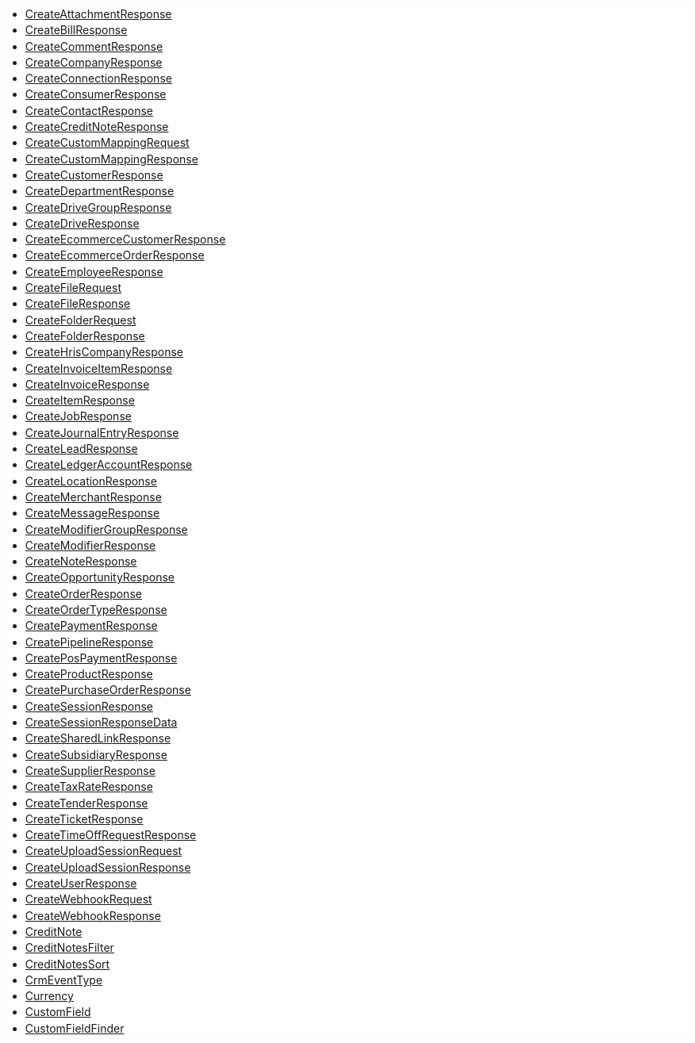 - [CreateAttachmentResponse](docs/models/CreateAttachmentResponse.md)
- [CreateBillResponse](docs/models/CreateBillResponse.md)
- [CreateCommentResponse](docs/models/CreateCommentResponse.md)
- [CreateCompanyResponse](docs/models/CreateCompanyResponse.md)
- [CreateConnectionResponse](docs/models/CreateConnectionResponse.md)
- [CreateConsumerResponse](docs/models/CreateConsumerResponse.md)
- [CreateContactResponse](docs/models/CreateContactResponse.md)
- [CreateCreditNoteResponse](docs/models/CreateCreditNoteResponse.md)
- [CreateCustomMappingRequest](docs/models/CreateCustomMappingRequest.md)
- [CreateCustomMappingResponse](docs/models/CreateCustomMappingResponse.md)
- [CreateCustomerResponse](docs/models/CreateCustomerResponse.md)
- [CreateDepartmentResponse](docs/models/CreateDepartmentResponse.md)
- [CreateDriveGroupResponse](docs/models/CreateDriveGroupResponse.md)
- [CreateDriveResponse](docs/models/CreateDriveResponse.md)
- [CreateEcommerceCustomerResponse](docs/models/CreateEcommerceCustomerResponse.md)
- [CreateEcommerceOrderResponse](docs/models/CreateEcommerceOrderResponse.md)
- [CreateEmployeeResponse](docs/models/CreateEmployeeResponse.md)
- [CreateFileRequest](docs/models/CreateFileRequest.md)
- [CreateFileResponse](docs/models/CreateFileResponse.md)
- [CreateFolderRequest](docs/models/CreateFolderRequest.md)
- [CreateFolderResponse](docs/models/CreateFolderResponse.md)
- [CreateHrisCompanyResponse](docs/models/CreateHrisCompanyResponse.md)
- [CreateInvoiceItemResponse](docs/models/CreateInvoiceItemResponse.md)
- [CreateInvoiceResponse](docs/models/CreateInvoiceResponse.md)
- [CreateItemResponse](docs/models/CreateItemResponse.md)
- [CreateJobResponse](docs/models/CreateJobResponse.md)
- [CreateJournalEntryResponse](docs/models/CreateJournalEntryResponse.md)
- [CreateLeadResponse](docs/models/CreateLeadResponse.md)
- [CreateLedgerAccountResponse](docs/models/CreateLedgerAccountResponse.md)
- [CreateLocationResponse](docs/models/CreateLocationResponse.md)
- [CreateMerchantResponse](docs/models/CreateMerchantResponse.md)
- [CreateMessageResponse](docs/models/CreateMessageResponse.md)
- [CreateModifierGroupResponse](docs/models/CreateModifierGroupResponse.md)
- [CreateModifierResponse](docs/models/CreateModifierResponse.md)
- [CreateNoteResponse](docs/models/CreateNoteResponse.md)
- [CreateOpportunityResponse](docs/models/CreateOpportunityResponse.md)
- [CreateOrderResponse](docs/models/CreateOrderResponse.md)
- [CreateOrderTypeResponse](docs/models/CreateOrderTypeResponse.md)
- [CreatePaymentResponse](docs/models/CreatePaymentResponse.md)
- [CreatePipelineResponse](docs/models/CreatePipelineResponse.md)
- [CreatePosPaymentResponse](docs/models/CreatePosPaymentResponse.md)
- [CreateProductResponse](docs/models/CreateProductResponse.md)
- [CreatePurchaseOrderResponse](docs/models/CreatePurchaseOrderResponse.md)
- [CreateSessionResponse](docs/models/CreateSessionResponse.md)
- [CreateSessionResponseData](docs/models/CreateSessionResponseData.md)
- [CreateSharedLinkResponse](docs/models/CreateSharedLinkResponse.md)
- [CreateSubsidiaryResponse](docs/models/CreateSubsidiaryResponse.md)
- [CreateSupplierResponse](docs/models/CreateSupplierResponse.md)
- [CreateTaxRateResponse](docs/models/CreateTaxRateResponse.md)
- [CreateTenderResponse](docs/models/CreateTenderResponse.md)
- [CreateTicketResponse](docs/models/CreateTicketResponse.md)
- [CreateTimeOffRequestResponse](docs/models/CreateTimeOffRequestResponse.md)
- [CreateUploadSessionRequest](docs/models/CreateUploadSessionRequest.md)
- [CreateUploadSessionResponse](docs/models/CreateUploadSessionResponse.md)
- [CreateUserResponse](docs/models/CreateUserResponse.md)
- [CreateWebhookRequest](docs/models/CreateWebhookRequest.md)
- [CreateWebhookResponse](docs/models/CreateWebhookResponse.md)
- [CreditNote](docs/models/CreditNote.md)
- [CreditNotesFilter](docs/models/CreditNotesFilter.md)
- [CreditNotesSort](docs/models/CreditNotesSort.md)
- [CrmEventType](docs/models/CrmEventType.md)
- [Currency](docs/models/Currency.md)
- [CustomField](docs/models/CustomField.md)
- [CustomFieldFinder](docs/models/CustomFieldFinder.md)